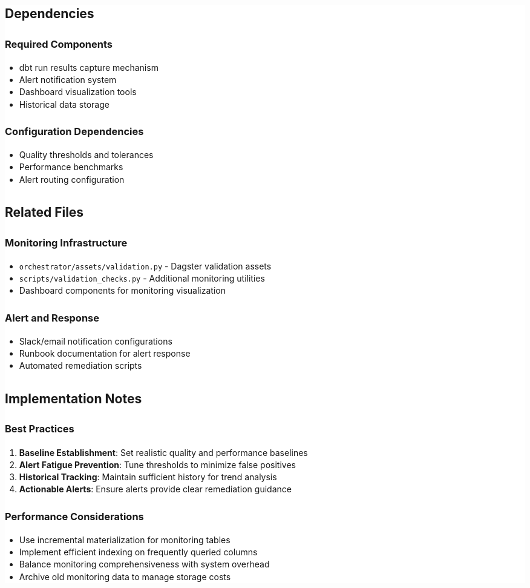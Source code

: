## Dependencies

### Required Components
- dbt run results capture mechanism
- Alert notification system
- Dashboard visualization tools
- Historical data storage

### Configuration Dependencies
- Quality thresholds and tolerances
- Performance benchmarks
- Alert routing configuration

## Related Files

### Monitoring Infrastructure
- `orchestrator/assets/validation.py` - Dagster validation assets
- `scripts/validation_checks.py` - Additional monitoring utilities
- Dashboard components for monitoring visualization

### Alert and Response
- Slack/email notification configurations
- Runbook documentation for alert response
- Automated remediation scripts

## Implementation Notes

### Best Practices 
1. **Baseline Establishment**: Set realistic quality and performance baselines
2. **Alert Fatigue Prevention**: Tune thresholds to minimize false positives
3. **Historical Tracking**: Maintain sufficient history for trend analysis
4. **Actionable Alerts**: Ensure alerts provide clear remediation guidance

### Performance Considerations
- Use incremental materialization for monitoring tables
- Implement efficient indexing on frequently queried columns
- Balance monitoring comprehensiveness with system overhead
- Archive old monitoring data to manage storage costs